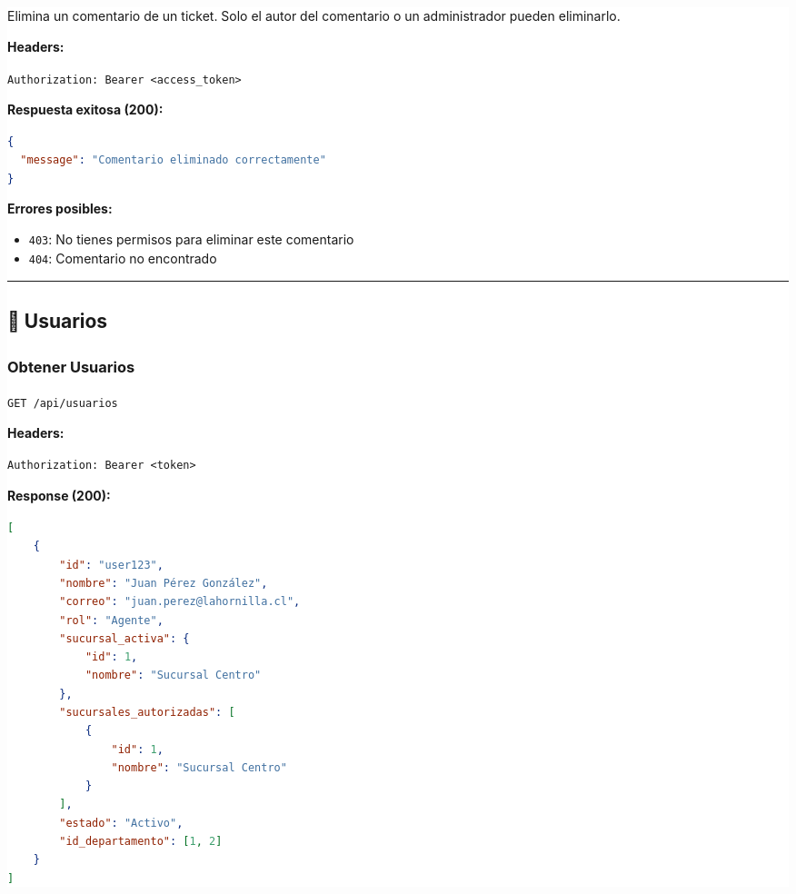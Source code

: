 Elimina un comentario de un ticket. Solo el autor del comentario o un administrador pueden eliminarlo.

**Headers:**
```
Authorization: Bearer <access_token>
```

**Respuesta exitosa (200):**
```json
{
  "message": "Comentario eliminado correctamente"
}
```

**Errores posibles:**
- `403`: No tienes permisos para eliminar este comentario
- `404`: Comentario no encontrado

---

## 👥 Usuarios

### **Obtener Usuarios**
```http
GET /api/usuarios
```

**Headers:**
```
Authorization: Bearer <token>
```

**Response (200):**
```json
[
    {
        "id": "user123",
        "nombre": "Juan Pérez González",
        "correo": "juan.perez@lahornilla.cl",
        "rol": "Agente",
        "sucursal_activa": {
            "id": 1,
            "nombre": "Sucursal Centro"
        },
        "sucursales_autorizadas": [
            {
                "id": 1,
                "nombre": "Sucursal Centro"
            }
        ],
        "estado": "Activo",
        "id_departamento": [1, 2]
    }
]
```
